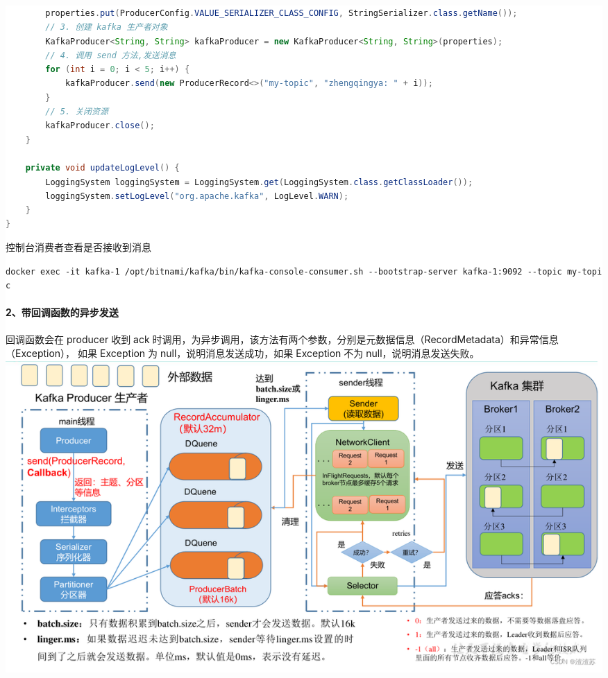 ```java
        properties.put(ProducerConfig.VALUE_SERIALIZER_CLASS_CONFIG, StringSerializer.class.getName());
        // 3. 创建 kafka 生产者对象
        KafkaProducer<String, String> kafkaProducer = new KafkaProducer<String, String>(properties);
        // 4. 调用 send 方法,发送消息
        for (int i = 0; i < 5; i++) {
            kafkaProducer.send(new ProducerRecord<>("my-topic", "zhengqingya: " + i));
        }
        // 5. 关闭资源
        kafkaProducer.close();
    }

    private void updateLogLevel() {
        LoggingSystem loggingSystem = LoggingSystem.get(LoggingSystem.class.getClassLoader());
        loggingSystem.setLogLevel("org.apache.kafka", LogLevel.WARN);
    }
}
```

控制台消费者查看是否接收到消息

```shell
docker exec -it kafka-1 /opt/bitnami/kafka/bin/kafka-console-consumer.sh --bootstrap-server kafka-1:9092 --topic my-topic
```

#### 2、带回调函数的异步发送

回调函数会在 producer 收到 ack 时调用，为异步调用，该方法有两个参数，分别是元数据信息（RecordMetadata）和异常信息（Exception），
如果 Exception 为 null，说明消息发送成功，如果 Exception 不为 null，说明消息发送失败。
![](./images/06-Kafka生产者-1688457690594.png)
